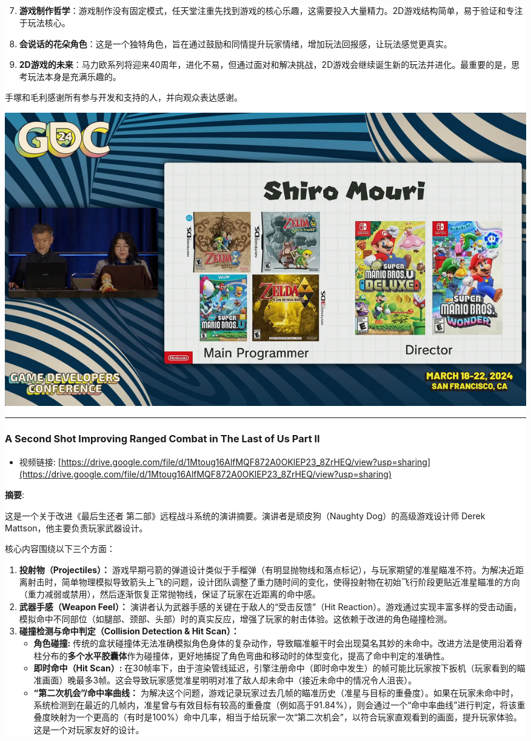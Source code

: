 7.  **游戏制作哲学**：游戏制作没有固定模式，任天堂注重先找到游戏的核心乐趣，这需要投入大量精力。2D游戏结构简单，易于验证和专注于玩法核心。

8.  **会说话的花朵角色**：这是一个独特角色，旨在通过鼓励和同情提升玩家情绪，增加玩法回报感，让玩法感觉更真实。

9.  **2D游戏的未来**：马力欧系列将迎来40周年，进化不易，但通过面对和解决挑战，2D游戏会继续诞生新的玩法并进化。最重要的是，思考玩法本身是充满乐趣的。

手塚和毛利感谢所有参与开发和支持的人，并向观众表达感谢。

![2D and Tomorrow How the  截图](2024/2D%20and%20Tomorrow%20How%20the%20.png)

---

<h3 id="a-second-shot-improving-ranged-combat-in-the-last-of-us-part-ii">A Second Shot Improving Ranged Combat in The Last of Us Part II</h3>

- 视频链接: [https://drive.google.com/file/d/1Mtoug16AlfMQF872A0OKlEP23_8ZrHEQ/view?usp=sharing](https://drive.google.com/file/d/1Mtoug16AlfMQF872A0OKlEP23_8ZrHEQ/view?usp=sharing)

**摘要**:

这是一个关于改进《最后生还者 第二部》远程战斗系统的演讲摘要。演讲者是顽皮狗（Naughty Dog）的高级游戏设计师 Derek Mattson，他主要负责玩家武器设计。

核心内容围绕以下三个方面：

1.  **投射物（Projectiles）：** 游戏早期弓箭的弹道设计类似于手榴弹（有明显抛物线和落点标记），与玩家期望的准星瞄准不符。为解决近距离射击时，简单物理模拟导致箭头上飞的问题，设计团队调整了重力随时间的变化，使得投射物在初始飞行阶段更贴近准星瞄准的方向（重力减弱或禁用），然后逐渐恢复正常抛物线，保证了玩家在近距离的命中感。
2.  **武器手感（Weapon Feel）：** 演讲者认为武器手感的关键在于敌人的“受击反馈”（Hit Reaction）。游戏通过实现丰富多样的受击动画，模拟命中不同部位（如腿部、颈部、头部）时的真实反应，增强了玩家的射击体验。这依赖于改进的角色碰撞检测。
3.  **碰撞检测与命中判定（Collision Detection & Hit Scan）：**
    *   **角色碰撞:** 传统的盒状碰撞体无法准确模拟角色身体的复杂动作，导致瞄准躯干时会出现莫名其妙的未命中。改进方法是使用沿着脊柱分布的**多个水平胶囊体**作为碰撞体，更好地捕捉了角色弯曲和移动时的体型变化，提高了命中判定的准确性。
    *   **即时命中（Hit Scan）:** 在30帧率下，由于渲染管线延迟，引擎注册命中（即时命中发生）的帧可能比玩家按下扳机（玩家看到的瞄准画面）晚最多3帧。这会导致玩家感觉准星明明对准了敌人却未命中（接近未命中的情况令人沮丧）。
    *   **“第二次机会”/命中率曲线：** 为解决这个问题，游戏记录玩家过去几帧的瞄准历史（准星与目标的重叠度）。如果在玩家未命中时，系统检测到在最近的几帧内，准星曾与有效目标有较高的重叠度（例如高于91.84%），则会通过一个“命中率曲线”进行判定，将该重叠度映射为一个更高的（有时是100%）命中几率，相当于给玩家一次“第二次机会”，以符合玩家直观看到的画面，提升玩家体验。这是一个对玩家友好的设计。
